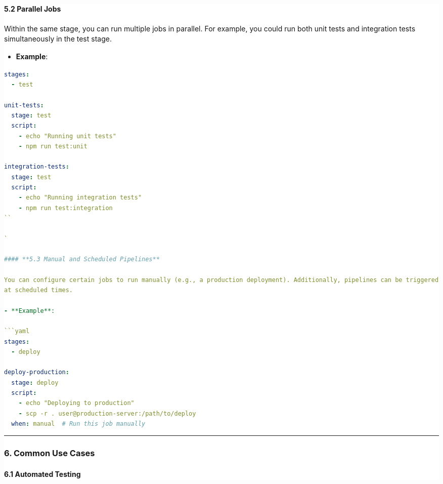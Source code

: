```yaml
```

#### **5.2 Parallel Jobs**

Within the same stage, you can run multiple jobs in parallel. For example, you could run both unit tests and integration tests simultaneously in the test stage.

- **Example**:

```yaml
stages:
  - test

unit-tests:
  stage: test
  script:
    - echo "Running unit tests"
    - npm run test:unit

integration-tests:
  stage: test
  script:
    - echo "Running integration tests"
    - npm run test:integration
``

`

#### **5.3 Manual and Scheduled Pipelines**

You can configure certain jobs to run manually (e.g., a production deployment). Additionally, pipelines can be triggered at scheduled times.

- **Example**:

```yaml
stages:
  - deploy

deploy-production:
  stage: deploy
  script:
    - echo "Deploying to production"
    - scp -r . user@production-server:/path/to/deploy
  when: manual  # Run this job manually
```

---

### **6. Common Use Cases**

#### **6.1 Automated Testing**
